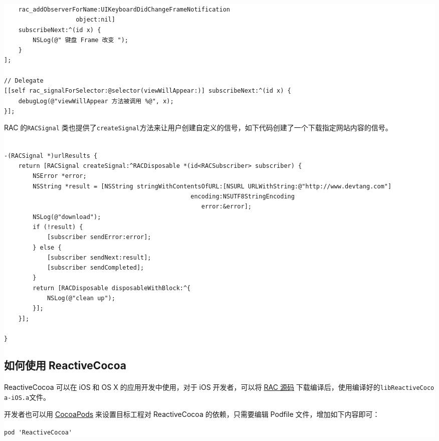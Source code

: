 ``` objc
    rac_addObserverForName:UIKeyboardDidChangeFrameNotification         
                    object:nil] 
    subscribeNext:^(id x) {
        NSLog(@" 键盘 Frame 改变 ");
    }
];

// Delegate
[[self rac_signalForSelector:@selector(viewWillAppear:)] subscribeNext:^(id x) {
    debugLog(@"viewWillAppear 方法被调用 %@", x);
}];

```

RAC 的`RACSignal` 类也提供了`createSignal`方法来让用户创建自定义的信号，如下代码创建了一个下载指定网站内容的信号。

``` objc

-(RACSignal *)urlResults {
    return [RACSignal createSignal:^RACDisposable *(id<RACSubscriber> subscriber) {
        NSError *error;
        NSString *result = [NSString stringWithContentsOfURL:[NSURL URLWithString:@"http://www.devtang.com"]
                                                    encoding:NSUTF8StringEncoding
                                                       error:&error];
        NSLog(@"download");
        if (!result) {
            [subscriber sendError:error];
        } else {
            [subscriber sendNext:result];
            [subscriber sendCompleted];
        }
        return [RACDisposable disposableWithBlock:^{
            NSLog(@"clean up");
        }];
    }];

}

```

## 如何使用 ReactiveCocoa

ReactiveCocoa 可以在 iOS 和 OS X 的应用开发中使用，对于 iOS 开发者，可以将 [RAC 源码](https://github.com/ReactiveCocoa/ReactiveCocoa.git) 下载编译后，使用编译好的`libReactiveCocoa-iOS.a`文件。


开发者也可以用 [CocoaPods](http://cocoapods.org/) 来设置目标工程对 ReactiveCocoa 的依赖，只需要编辑 Podfile 文件，增加如下内容即可：

```
pod 'ReactiveCocoa'

```
